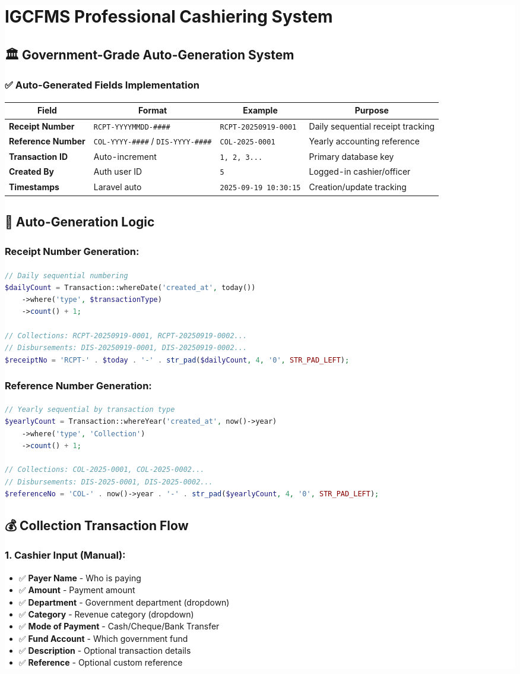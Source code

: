 # IGCFMS Professional Cashiering System

## 🏛️ **Government-Grade Auto-Generation System**

### **✅ Auto-Generated Fields Implementation**

| Field | Format | Example | Purpose |
|-------|--------|---------|---------|
| **Receipt Number** | `RCPT-YYYYMMDD-####` | `RCPT-20250919-0001` | Daily sequential receipt tracking |
| **Reference Number** | `COL-YYYY-####` / `DIS-YYYY-####` | `COL-2025-0001` | Yearly accounting reference |
| **Transaction ID** | Auto-increment | `1, 2, 3...` | Primary database key |
| **Created By** | Auth user ID | `5` | Logged-in cashier/officer |
| **Timestamps** | Laravel auto | `2025-09-19 10:30:15` | Creation/update tracking |

## 🔄 **Auto-Generation Logic**

### **Receipt Number Generation:**
```php
// Daily sequential numbering
$dailyCount = Transaction::whereDate('created_at', today())
    ->where('type', $transactionType)
    ->count() + 1;

// Collections: RCPT-20250919-0001, RCPT-20250919-0002...
// Disbursements: DIS-20250919-0001, DIS-20250919-0002...
$receiptNo = 'RCPT-' . $today . '-' . str_pad($dailyCount, 4, '0', STR_PAD_LEFT);
```

### **Reference Number Generation:**
```php
// Yearly sequential by transaction type
$yearlyCount = Transaction::whereYear('created_at', now()->year)
    ->where('type', 'Collection')
    ->count() + 1;

// Collections: COL-2025-0001, COL-2025-0002...
// Disbursements: DIS-2025-0001, DIS-2025-0002...
$referenceNo = 'COL-' . now()->year . '-' . str_pad($yearlyCount, 4, '0', STR_PAD_LEFT);
```

## 💰 **Collection Transaction Flow**

### **1. Cashier Input (Manual):**
- ✅ **Payer Name** - Who is paying
- ✅ **Amount** - Payment amount
- ✅ **Department** - Government department (dropdown)
- ✅ **Category** - Revenue category (dropdown)
- ✅ **Mode of Payment** - Cash/Cheque/Bank Transfer
- ✅ **Fund Account** - Which government fund
- ✅ **Description** - Optional transaction details
- ✅ **Reference** - Optional custom reference
